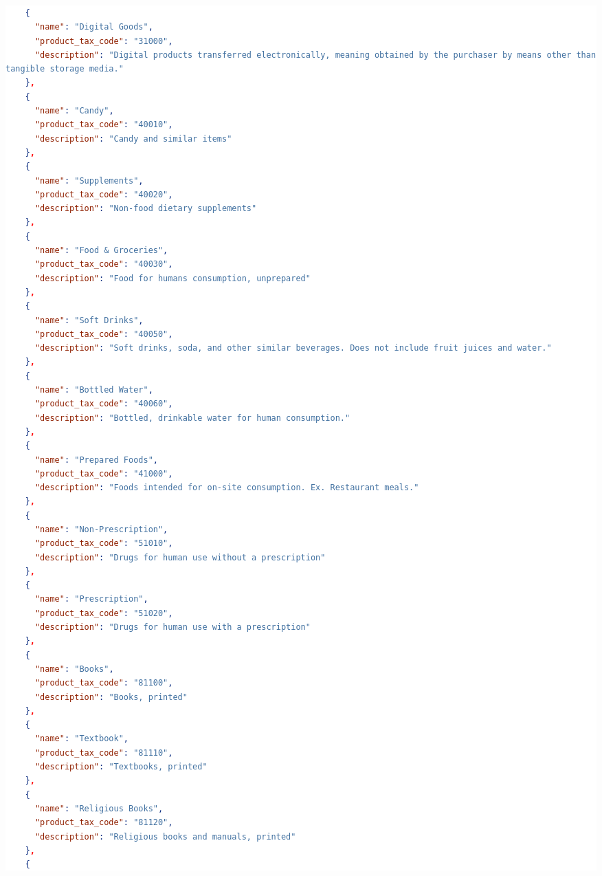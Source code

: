 ```json
    {
      "name": "Digital Goods",
      "product_tax_code": "31000",
      "description": "Digital products transferred electronically, meaning obtained by the purchaser by means other than tangible storage media."
    },
    {
      "name": "Candy",
      "product_tax_code": "40010",
      "description": "Candy and similar items"
    },
    {
      "name": "Supplements",
      "product_tax_code": "40020",
      "description": "Non-food dietary supplements"
    },
    {
      "name": "Food & Groceries",
      "product_tax_code": "40030",
      "description": "Food for humans consumption, unprepared"
    },
    {
      "name": "Soft Drinks",
      "product_tax_code": "40050",
      "description": "Soft drinks, soda, and other similar beverages. Does not include fruit juices and water."
    },
    {
      "name": "Bottled Water",
      "product_tax_code": "40060",
      "description": "Bottled, drinkable water for human consumption."
    },
    {
      "name": "Prepared Foods",
      "product_tax_code": "41000",
      "description": "Foods intended for on-site consumption. Ex. Restaurant meals."
    },
    {
      "name": "Non-Prescription",
      "product_tax_code": "51010",
      "description": "Drugs for human use without a prescription"
    },
    {
      "name": "Prescription",
      "product_tax_code": "51020",
      "description": "Drugs for human use with a prescription"
    },
    {
      "name": "Books",
      "product_tax_code": "81100",
      "description": "Books, printed"
    },
    {
      "name": "Textbook",
      "product_tax_code": "81110",
      "description": "Textbooks, printed"
    },
    {
      "name": "Religious Books",
      "product_tax_code": "81120",
      "description": "Religious books and manuals, printed"
    },
    {
```